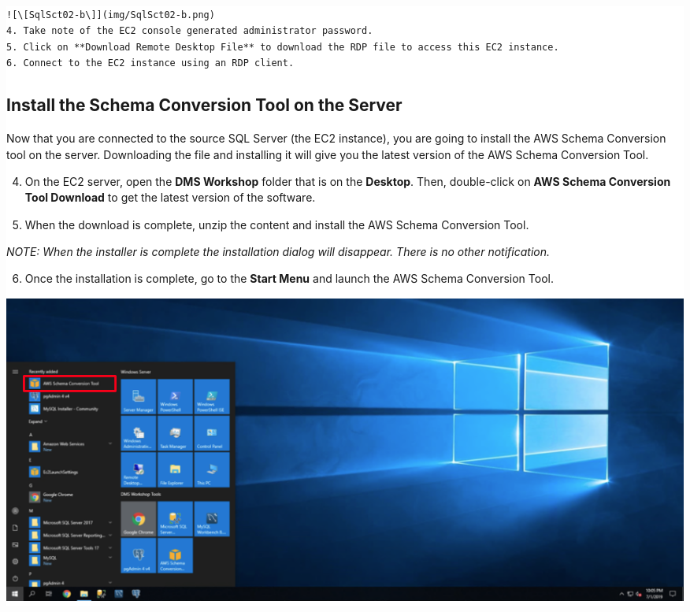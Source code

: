     ![\[SqlSct02-b\]](img/SqlSct02-b.png)
    4. Take note of the EC2 console generated administrator password.
    5. Click on **Download Remote Desktop File** to download the RDP file to access this EC2 instance. 
    6. Connect to the EC2 instance using an RDP client.
    
## Install the Schema Conversion Tool on the Server
Now that you are connected to the source SQL Server (the EC2 instance), you are going to install the AWS Schema Conversion tool on the server. Downloading the file and installing it will give you the latest version of the AWS Schema Conversion Tool.

4. On the EC2 server, open the **DMS Workshop** folder that is on the **Desktop**. Then, double-click on **AWS Schema Conversion Tool Download** to get the latest version of the software. 

5. When the download is complete, unzip the content and install the AWS Schema Conversion Tool.

*NOTE: When the installer is complete the installation dialog will disappear. There is no other notification.*

6. Once the installation is complete, go to the **Start Menu** and launch the AWS Schema Conversion Tool. 

![\[SqlSct03\]](img/SqlSct03.png)


[ec2-console]: <http://amzn.to/2atGc3r>
[dms-console]: https://console.aws.amazon.com/dms/
[env-config]: <https://github.com/awslabs/aws-database-migration-tools/blob/master/Blogs/AWS%20Database%20Migration%20Labs/EnvironmentConfiguration.md>
[aws-sct]: <https://aws.amazon.com/dms/schema-conversion-tool/?nc=sn&loc=2>
[aws-dms]: <https://aws.amazon.com/dms/>
[aurora]: <https://aws.amazon.com/rds/aurora/>
[ec2]: <https://aws.amazon.com/ec2/>
[vpc]: <https://aws.amazon.com/vpc/>
[download-sct]: <https://docs.aws.amazon.com/SchemaConversionTool/latest/userguide/CHAP_Installing.html>
[dms-validation]: <https://docs.aws.amazon.com/dms/latest/userguide/CHAP_Tasks.CustomizingTasks.TaskSettings.DataValidation.html>